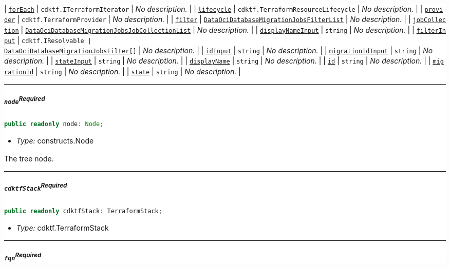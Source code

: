 | <code><a href="#rhizo-co-terraform-provider-oci.dataOciDatabaseMigrationJobs.DataOciDatabaseMigrationJobs.property.forEach">forEach</a></code> | <code>cdktf.ITerraformIterator</code> | *No description.* |
| <code><a href="#rhizo-co-terraform-provider-oci.dataOciDatabaseMigrationJobs.DataOciDatabaseMigrationJobs.property.lifecycle">lifecycle</a></code> | <code>cdktf.TerraformResourceLifecycle</code> | *No description.* |
| <code><a href="#rhizo-co-terraform-provider-oci.dataOciDatabaseMigrationJobs.DataOciDatabaseMigrationJobs.property.provider">provider</a></code> | <code>cdktf.TerraformProvider</code> | *No description.* |
| <code><a href="#rhizo-co-terraform-provider-oci.dataOciDatabaseMigrationJobs.DataOciDatabaseMigrationJobs.property.filter">filter</a></code> | <code><a href="#rhizo-co-terraform-provider-oci.dataOciDatabaseMigrationJobs.DataOciDatabaseMigrationJobsFilterList">DataOciDatabaseMigrationJobsFilterList</a></code> | *No description.* |
| <code><a href="#rhizo-co-terraform-provider-oci.dataOciDatabaseMigrationJobs.DataOciDatabaseMigrationJobs.property.jobCollection">jobCollection</a></code> | <code><a href="#rhizo-co-terraform-provider-oci.dataOciDatabaseMigrationJobs.DataOciDatabaseMigrationJobsJobCollectionList">DataOciDatabaseMigrationJobsJobCollectionList</a></code> | *No description.* |
| <code><a href="#rhizo-co-terraform-provider-oci.dataOciDatabaseMigrationJobs.DataOciDatabaseMigrationJobs.property.displayNameInput">displayNameInput</a></code> | <code>string</code> | *No description.* |
| <code><a href="#rhizo-co-terraform-provider-oci.dataOciDatabaseMigrationJobs.DataOciDatabaseMigrationJobs.property.filterInput">filterInput</a></code> | <code>cdktf.IResolvable \| <a href="#rhizo-co-terraform-provider-oci.dataOciDatabaseMigrationJobs.DataOciDatabaseMigrationJobsFilter">DataOciDatabaseMigrationJobsFilter</a>[]</code> | *No description.* |
| <code><a href="#rhizo-co-terraform-provider-oci.dataOciDatabaseMigrationJobs.DataOciDatabaseMigrationJobs.property.idInput">idInput</a></code> | <code>string</code> | *No description.* |
| <code><a href="#rhizo-co-terraform-provider-oci.dataOciDatabaseMigrationJobs.DataOciDatabaseMigrationJobs.property.migrationIdInput">migrationIdInput</a></code> | <code>string</code> | *No description.* |
| <code><a href="#rhizo-co-terraform-provider-oci.dataOciDatabaseMigrationJobs.DataOciDatabaseMigrationJobs.property.stateInput">stateInput</a></code> | <code>string</code> | *No description.* |
| <code><a href="#rhizo-co-terraform-provider-oci.dataOciDatabaseMigrationJobs.DataOciDatabaseMigrationJobs.property.displayName">displayName</a></code> | <code>string</code> | *No description.* |
| <code><a href="#rhizo-co-terraform-provider-oci.dataOciDatabaseMigrationJobs.DataOciDatabaseMigrationJobs.property.id">id</a></code> | <code>string</code> | *No description.* |
| <code><a href="#rhizo-co-terraform-provider-oci.dataOciDatabaseMigrationJobs.DataOciDatabaseMigrationJobs.property.migrationId">migrationId</a></code> | <code>string</code> | *No description.* |
| <code><a href="#rhizo-co-terraform-provider-oci.dataOciDatabaseMigrationJobs.DataOciDatabaseMigrationJobs.property.state">state</a></code> | <code>string</code> | *No description.* |

---

##### `node`<sup>Required</sup> <a name="node" id="rhizo-co-terraform-provider-oci.dataOciDatabaseMigrationJobs.DataOciDatabaseMigrationJobs.property.node"></a>

```typescript
public readonly node: Node;
```

- *Type:* constructs.Node

The tree node.

---

##### `cdktfStack`<sup>Required</sup> <a name="cdktfStack" id="rhizo-co-terraform-provider-oci.dataOciDatabaseMigrationJobs.DataOciDatabaseMigrationJobs.property.cdktfStack"></a>

```typescript
public readonly cdktfStack: TerraformStack;
```

- *Type:* cdktf.TerraformStack

---

##### `fqn`<sup>Required</sup> <a name="fqn" id="rhizo-co-terraform-provider-oci.dataOciDatabaseMigrationJobs.DataOciDatabaseMigrationJobs.property.fqn"></a>

